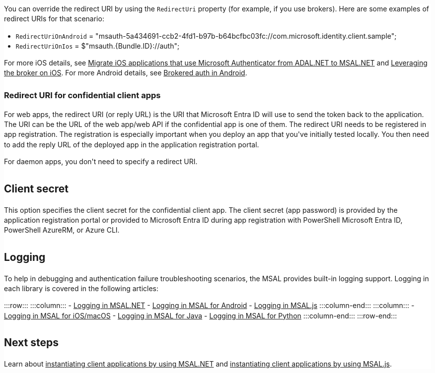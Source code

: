 You can override the redirect URI by using the `RedirectUri` property (for example, if you use brokers). Here are some examples of redirect URIs for that scenario:

- `RedirectUriOnAndroid` = "msauth-5a434691-ccb2-4fd1-b97b-b64bcfbc03fc://com.microsoft.identity.client.sample";
- `RedirectUriOnIos` = $"msauth.{Bundle.ID}://auth";

For more iOS details, see [Migrate iOS applications that use Microsoft Authenticator from ADAL.NET to MSAL.NET](msal-net-migration-ios-broker.md) and [Leveraging the broker on iOS](msal-net-use-brokers-with-xamarin-apps.md).
For more Android details, see [Brokered auth in Android](msal-android-single-sign-on.md).

### Redirect URI for confidential client apps

For web apps, the redirect URI (or reply URL) is the URI that Microsoft Entra ID will use to send the token back to the application. The URI can be the URL of the web app/web API if the confidential app is one of them. The redirect URI needs to be registered in app registration. The registration is especially important when you deploy an app that you've initially tested locally. You then need to add the reply URL of the deployed app in the application registration portal.

For daemon apps, you don't need to specify a redirect URI.

## Client secret

This option specifies the client secret for the confidential client app. The client secret (app password) is provided by the application registration portal or provided to Microsoft Entra ID during app registration with PowerShell Microsoft Entra ID, PowerShell AzureRM, or Azure CLI.

## Logging

To help in debugging and authentication failure troubleshooting scenarios, the MSAL provides built-in logging support. Logging in each library is covered in the following articles:

:::row:::
    :::column:::
        - [Logging in MSAL.NET](/entra/msal/dotnet/advanced/exceptions/msal-logging)
        - [Logging in MSAL for Android](msal-logging-android.md)
        - [Logging in MSAL.js](msal-logging-js.md)
    :::column-end:::
    :::column:::
        - [Logging in MSAL for iOS/macOS](msal-logging-ios.md)
        - [Logging in MSAL for Java](/entra/msal/java/advanced/msal-logging-java)
        - [Logging in MSAL for Python](/entra/msal/python/advanced/msal-logging-python)
    :::column-end:::
:::row-end:::

## Next steps

Learn about [instantiating client applications by using MSAL.NET](/entra/msal/dotnet/getting-started/initializing-client-applications) and [instantiating client applications by using MSAL.js](msal-js-initializing-client-applications.md).
